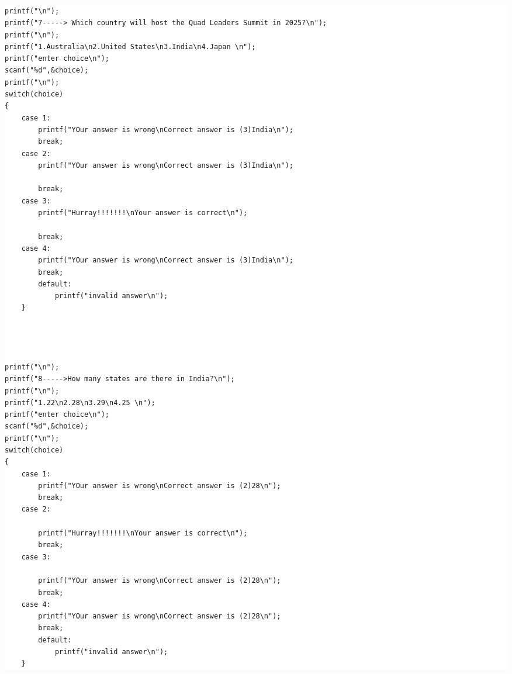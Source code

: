 			
	printf("\n");
	printf("7-----> Which country will host the Quad Leaders Summit in 2025?\n");	
	printf("\n");
	printf("1.Australia\n2.United States\n3.India\n4.Japan \n");
	printf("enter choice\n");
	scanf("%d",&choice);
	printf("\n");
	switch(choice)
	{
		case 1:
			printf("YOur answer is wrong\nCorrect answer is (3)India\n");
			break;
		case 2:
			printf("YOur answer is wrong\nCorrect answer is (3)India\n");
			
			break;
		case 3:
			printf("Hurray!!!!!!!\nYour answer is correct\n");
		
			break;
		case 4:
			printf("YOur answer is wrong\nCorrect answer is (3)India\n");
			break;
			default:
				printf("invalid answer\n");
		}
		
		
			
			
	printf("\n");
	printf("8----->How many states are there in India?\n");	
	printf("\n");
	printf("1.22\n2.28\n3.29\n4.25 \n");
	printf("enter choice\n");
	scanf("%d",&choice);
	printf("\n");
	switch(choice)
	{
		case 1:
			printf("YOur answer is wrong\nCorrect answer is (2)28\n");
			break;
		case 2:
		
			printf("Hurray!!!!!!!\nYour answer is correct\n");	
			break;
		case 3:
		
			printf("YOur answer is wrong\nCorrect answer is (2)28\n");	
			break;
		case 4:
			printf("YOur answer is wrong\nCorrect answer is (2)28\n");
			break;
			default:
				printf("invalid answer\n");
		}
		